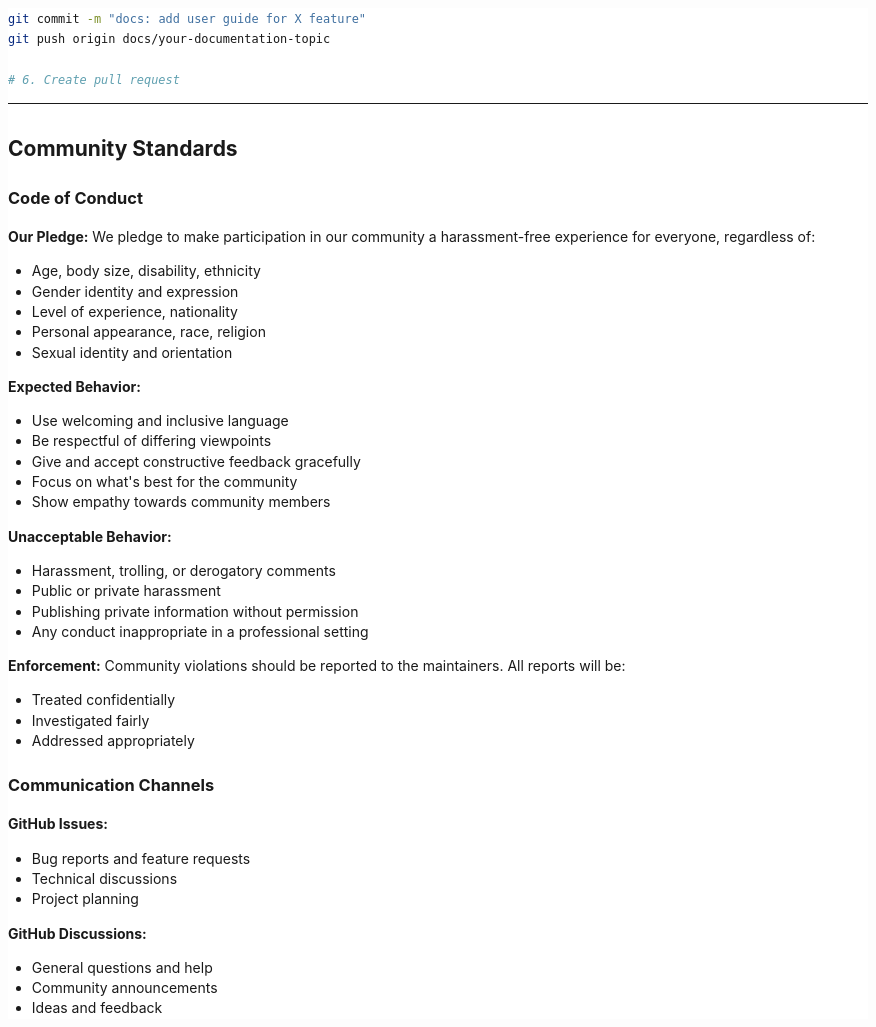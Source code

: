 ```bash
git commit -m "docs: add user guide for X feature"
git push origin docs/your-documentation-topic

# 6. Create pull request
```

---

## Community Standards

### Code of Conduct

**Our Pledge:**
We pledge to make participation in our community a harassment-free experience for everyone, regardless of:

- Age, body size, disability, ethnicity
- Gender identity and expression
- Level of experience, nationality
- Personal appearance, race, religion
- Sexual identity and orientation

**Expected Behavior:**

- Use welcoming and inclusive language
- Be respectful of differing viewpoints
- Give and accept constructive feedback gracefully
- Focus on what's best for the community
- Show empathy towards community members

**Unacceptable Behavior:**

- Harassment, trolling, or derogatory comments
- Public or private harassment
- Publishing private information without permission
- Any conduct inappropriate in a professional setting

**Enforcement:**
Community violations should be reported to the maintainers. All reports will be:

- Treated confidentially
- Investigated fairly
- Addressed appropriately

### Communication Channels

**GitHub Issues:**

- Bug reports and feature requests
- Technical discussions
- Project planning

**GitHub Discussions:**

- General questions and help
- Community announcements
- Ideas and feedback

